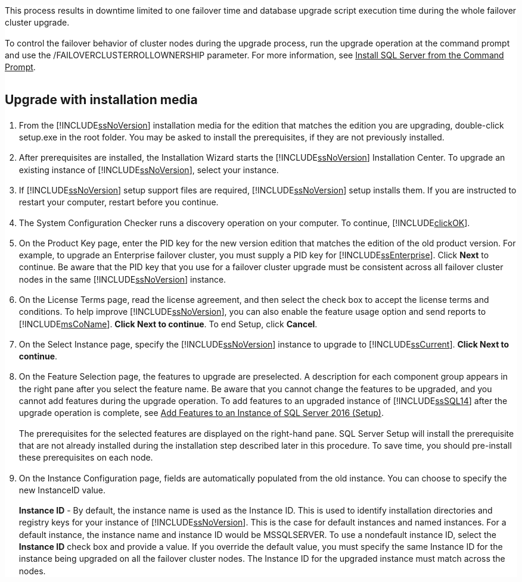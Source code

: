  This process results in downtime limited to one failover time and database upgrade script execution time during the whole failover cluster upgrade.  
  
 To control the failover behavior of cluster nodes during the upgrade process, run the upgrade operation at the command prompt and use the /FAILOVERCLUSTERROLLOWNERSHIP parameter. For more information, see [Install SQL Server from the Command Prompt](../../../database-engine/install-windows/install-sql-server-2016-from-the-command-prompt.md).  

 ## Upgrade with installation media 
  
1.  From the [!INCLUDE[ssNoVersion](../../../includes/ssnoversion-md.md)] installation media for the edition that matches the edition you are upgrading, double-click setup.exe in the root folder. You may be asked to install the prerequisites, if they are not previously installed.  
  
2.  After prerequisites are installed, the Installation Wizard starts the [!INCLUDE[ssNoVersion](../../../includes/ssnoversion-md.md)] Installation Center. To upgrade an existing instance of [!INCLUDE[ssNoVersion](../../../includes/ssnoversion-md.md)], select your instance.  
  
3.  If [!INCLUDE[ssNoVersion](../../../includes/ssnoversion-md.md)] setup support files are required, [!INCLUDE[ssNoVersion](../../../includes/ssnoversion-md.md)] setup installs them. If you are instructed to restart your computer, restart before you continue.  
  
4.  The System Configuration Checker runs a discovery operation on your computer. To continue, [!INCLUDE[clickOK](../../../includes/clickok-md.md)].  
  
5.  On the Product Key page, enter the PID key for the new version edition that matches the edition of the old product version. For example, to upgrade an Enterprise failover cluster, you must supply a PID key for [!INCLUDE[ssEnterprise](../../../includes/ssenterprise-md.md)]. Click **Next** to continue. Be aware that the PID key that you use for a failover cluster upgrade must be consistent across all failover cluster nodes in the same [!INCLUDE[ssNoVersion](../../../includes/ssnoversion-md.md)] instance.  
  
6.  On the License Terms page, read the license agreement, and then select the check box to accept the license terms and conditions. To help improve [!INCLUDE[ssNoVersion](../../../includes/ssnoversion-md.md)], you can also enable the feature usage option and send reports to [!INCLUDE[msCoName](../../../includes/msconame-md.md)]. **Click Next to continue**. To end Setup, click **Cancel**.  
  
7.  On the Select Instance page, specify the [!INCLUDE[ssNoVersion](../../../includes/ssnoversion-md.md)] instance to upgrade to [!INCLUDE[ssCurrent](../../../includes/sscurrent-md.md)]. **Click Next to continue**.  
  
8.  On the Feature Selection page, the features to upgrade are preselected. A description for each component group appears in the right pane after you select the feature name. Be aware that you cannot change the features to be upgraded, and you cannot add features during the upgrade operation. To add features to an upgraded instance of [!INCLUDE[ssSQL14](../../../includes/sssql14-md.md)] after the upgrade operation is complete, see [Add Features to an Instance of SQL Server 2016 &#40;Setup&#41;](../../../database-engine/install-windows/add-features-to-an-instance-of-sql-server-2016-setup.md).  
  
     The prerequisites for the selected features are displayed on the right-hand pane. SQL Server Setup will install the prerequisite that are not already installed during the installation step described later in this procedure. To save time, you should pre-install these prerequisites on each node.  
  
9. On the Instance Configuration page, fields are automatically populated from the old instance. You can choose to specify the new InstanceID value.  
  
     **Instance ID** - By default, the instance name is used as the Instance ID. This is used to identify installation directories and registry keys for your instance of [!INCLUDE[ssNoVersion](../../../includes/ssnoversion-md.md)]. This is the case for default instances and named instances. For a default instance, the instance name and instance ID would be MSSQLSERVER. To use a nondefault instance ID, select the **Instance ID** check box and provide a value. If you override the default value, you must specify the same Instance ID for the instance being upgraded on all the failover cluster nodes. The Instance ID for the upgraded instance must match across the nodes.  
  